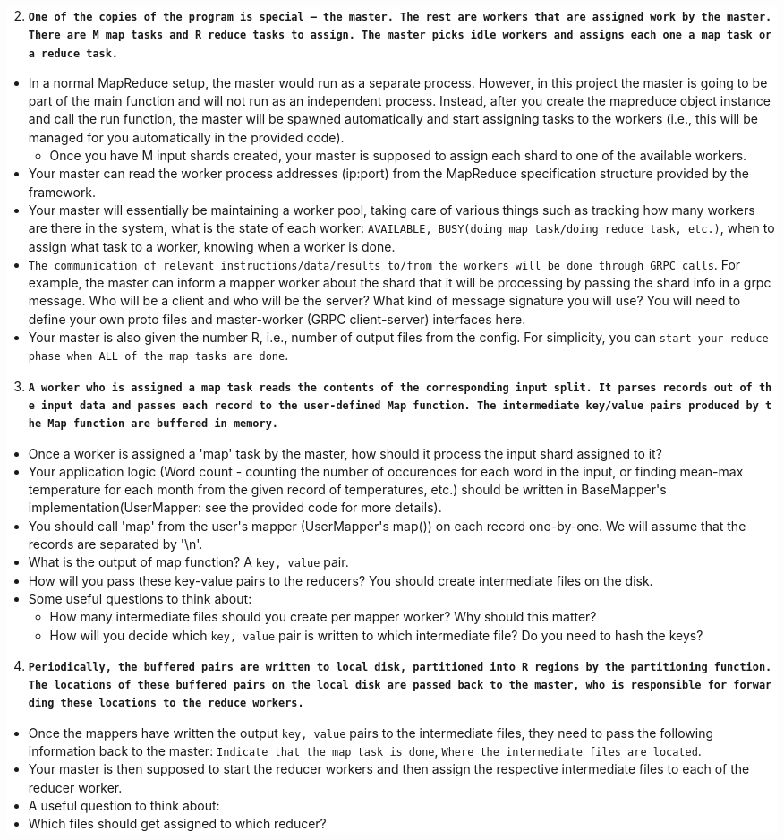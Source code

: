 
2. **`One of the copies of the program is special – the master. The rest are workers that are assigned work by the master. There are M map tasks and R reduce tasks to assign. The master picks idle workers and assigns each one a map task or a reduce task.`**
- In a normal MapReduce setup, the master would run as a separate process. However, in this project the master is going to be part of the main function and will not run as an independent process. Instead, after you create the mapreduce object instance and call the run function, the master will be spawned automatically and start assigning tasks to the workers (i.e., this will be managed for you automatically in the provided code).
  - Once you have M input shards created, your master is supposed to assign each shard to one of the available workers.
 - Your master can read the worker process addresses (ip:port) from the MapReduce specification structure provided by the framework.
 - Your master will essentially be maintaining a worker pool, taking care of various things such as tracking how many workers are there in the system, what is the state of each worker: `AVAILABLE, BUSY(doing map task/doing reduce task, etc.)`, when to assign what task to a worker, knowing when a worker is done.
 - `The communication of relevant instructions/data/results to/from the workers will be done through GRPC calls`. For example, the master can inform a mapper worker about the shard that it will be processing by passing the shard info in a grpc message. Who will be a client and who will be the server? What kind of message signature you will use? You will need to define your own proto files and master-worker (GRPC client-server) interfaces here.
  - Your master is also given the number R, i.e., number of output files from the config. For simplicity, you can `start your reduce phase when ALL of the map tasks are done`.
 
 
3. **`A worker who is assigned a map task reads the contents of the corresponding input split. It parses records out of the input data and passes each record to the user-defined Map function. The intermediate key/value pairs produced by the Map function are buffered in memory.`**
 - Once a worker is assigned a 'map' task by the master, how should it process the input shard assigned to it? 
 - Your application logic (Word count - counting the number of occurences for each word in the input, or finding mean-max temperature for each month from the given record of temperatures, etc.) should be written in BaseMapper's implementation(UserMapper: see the provided code for more details).
 - You should call 'map' from the user's mapper (UserMapper's map()) on each record one-by-one. We will assume that the records are separated by '\n'.
 - What is the output of map function? A `key, value` pair. 
 - How will you pass these key-value pairs to the reducers? You should create intermediate files on the disk.
 - Some useful questions to think about: 
   - How many intermediate files should you create per mapper worker? Why should this matter? 
   - How will you decide which `key, value` pair is written to which intermediate file? Do you need to hash the keys?


4. **`Periodically, the buffered pairs are written to local disk, partitioned into R regions by the partitioning function. The locations of these buffered pairs on the local disk are passed back to the master, who is responsible for forwarding these locations to the reduce workers.`**
 - Once the mappers have written the output `key, value` pairs to the intermediate files, they need to pass the following information back to the master: `Indicate that the map task is done`, `Where the intermediate files are located`.
 - Your master is then supposed to start the reducer workers and then assign the respective intermediate files to each of the reducer worker. 
 - A useful question to think about: 
  - Which files should get assigned to which reducer?
 